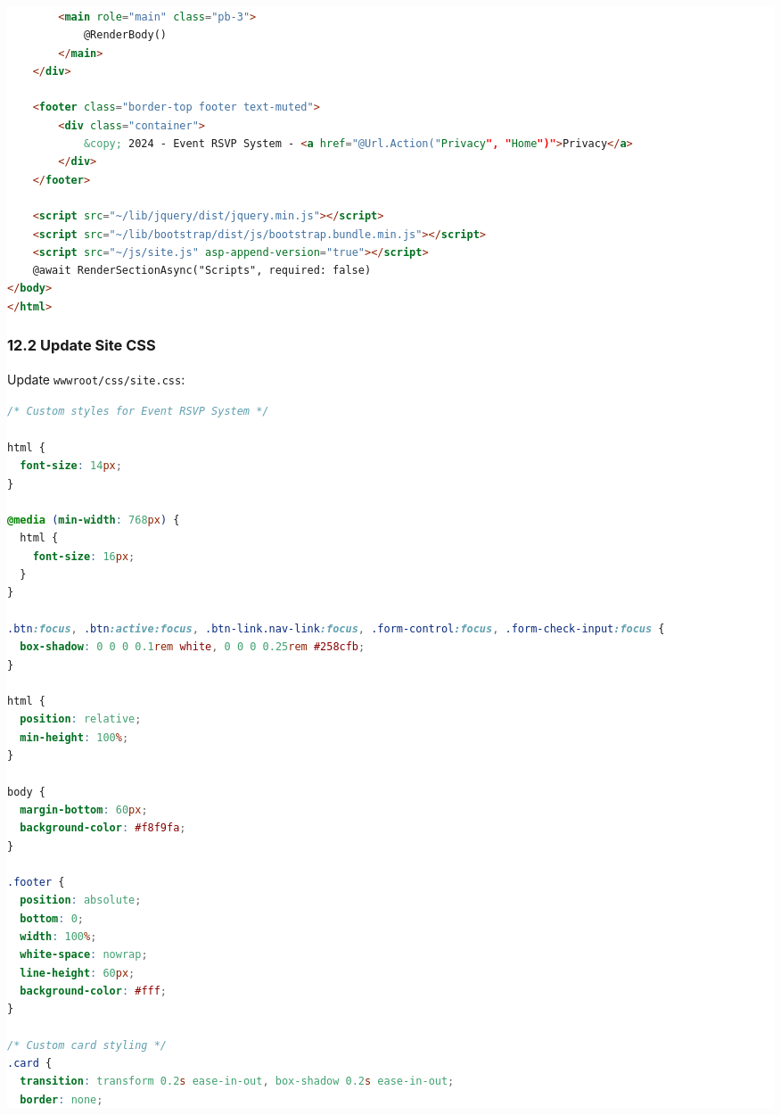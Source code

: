 ```html
        <main role="main" class="pb-3">
            @RenderBody()
        </main>
    </div>

    <footer class="border-top footer text-muted">
        <div class="container">
            &copy; 2024 - Event RSVP System - <a href="@Url.Action("Privacy", "Home")">Privacy</a>
        </div>
    </footer>
    
    <script src="~/lib/jquery/dist/jquery.min.js"></script>
    <script src="~/lib/bootstrap/dist/js/bootstrap.bundle.min.js"></script>
    <script src="~/js/site.js" asp-append-version="true"></script>
    @await RenderSectionAsync("Scripts", required: false)
</body>
</html>
```

### 12.2 Update Site CSS

Update `wwwroot/css/site.css`:

```css
/* Custom styles for Event RSVP System */

html {
  font-size: 14px;
}

@media (min-width: 768px) {
  html {
    font-size: 16px;
  }
}

.btn:focus, .btn:active:focus, .btn-link.nav-link:focus, .form-control:focus, .form-check-input:focus {
  box-shadow: 0 0 0 0.1rem white, 0 0 0 0.25rem #258cfb;
}

html {
  position: relative;
  min-height: 100%;
}

body {
  margin-bottom: 60px;
  background-color: #f8f9fa;
}

.footer {
  position: absolute;
  bottom: 0;
  width: 100%;
  white-space: nowrap;
  line-height: 60px;
  background-color: #fff;
}

/* Custom card styling */
.card {
  transition: transform 0.2s ease-in-out, box-shadow 0.2s ease-in-out;
  border: none;
```